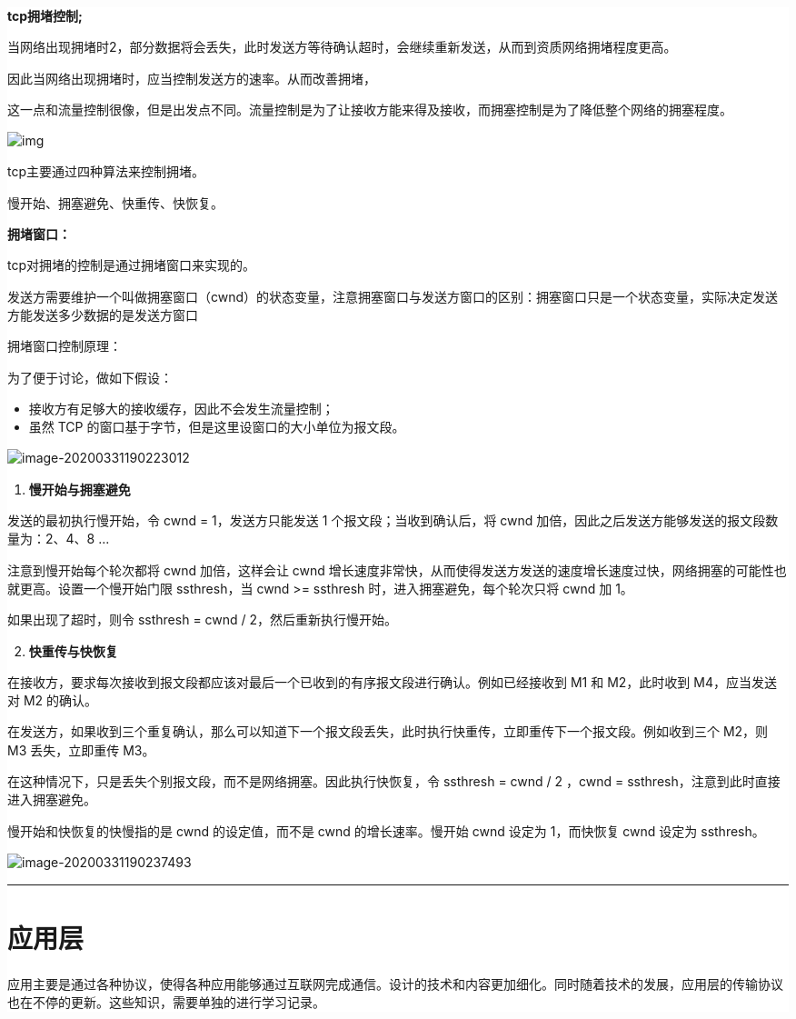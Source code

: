 

**tcp拥堵控制;**

当网络出现拥堵时2，部分数据将会丢失，此时发送方等待确认超时，会继续重新发送，从而到资质网络拥堵程度更高。

因此当网络出现拥堵时，应当控制发送方的速率。从而改善拥堵，

这一点和流量控制很像，但是出发点不同。流量控制是为了让接收方能来得及接收，而拥塞控制是为了降低整个网络的拥塞程度。

![img](https://camo.githubusercontent.com/97f4e3721a0e315511164d0faa6423cb8072d589/68747470733a2f2f63732d6e6f7465732d313235363130393739362e636f732e61702d6775616e677a686f752e6d7971636c6f75642e636f6d2f35316532656439352d363562382d346165392d386166332d3635363032643435326132352e6a7067)

tcp主要通过四种算法来控制拥堵。

慢开始、拥塞避免、快重传、快恢复。



**拥堵窗口：**

tcp对拥堵的控制是通过拥堵窗口来实现的。

发送方需要维护一个叫做拥塞窗口（cwnd）的状态变量，注意拥塞窗口与发送方窗口的区别：拥塞窗口只是一个状态变量，实际决定发送方能发送多少数据的是发送方窗口



拥堵窗口控制原理：

为了便于讨论，做如下假设：

- 接收方有足够大的接收缓存，因此不会发生流量控制；
- 虽然 TCP 的窗口基于字节，但是这里设窗口的大小单位为报文段。

![image-20200331190223012](https://raw.githubusercontent.com/Wxl-c137/Image-Hosting/master/img/20200331190226.png)

  1. **慢开始与拥塞避免**

发送的最初执行慢开始，令 cwnd = 1，发送方只能发送 1 个报文段；当收到确认后，将 cwnd 加倍，因此之后发送方能够发送的报文段数量为：2、4、8 ...

注意到慢开始每个轮次都将 cwnd 加倍，这样会让 cwnd 增长速度非常快，从而使得发送方发送的速度增长速度过快，网络拥塞的可能性也就更高。设置一个慢开始门限 ssthresh，当 cwnd >= ssthresh 时，进入拥塞避免，每个轮次只将 cwnd 加 1。

如果出现了超时，则令 ssthresh = cwnd / 2，然后重新执行慢开始。

  2. **快重传与快恢复**

在接收方，要求每次接收到报文段都应该对最后一个已收到的有序报文段进行确认。例如已经接收到 M1 和 M2，此时收到 M4，应当发送对 M2 的确认。

在发送方，如果收到三个重复确认，那么可以知道下一个报文段丢失，此时执行快重传，立即重传下一个报文段。例如收到三个 M2，则 M3 丢失，立即重传 M3。

在这种情况下，只是丢失个别报文段，而不是网络拥塞。因此执行快恢复，令 ssthresh = cwnd / 2 ，cwnd = ssthresh，注意到此时直接进入拥塞避免。

慢开始和快恢复的快慢指的是 cwnd 的设定值，而不是 cwnd 的增长速率。慢开始 cwnd 设定为 1，而快恢复 cwnd 设定为 ssthresh。

![image-20200331190237493](https://raw.githubusercontent.com/Wxl-c137/Image-Hosting/master/img/20200331190249.png)

---



# 应用层

应用主要是通过各种协议，使得各种应用能够通过互联网完成通信。设计的技术和内容更加细化。同时随着技术的发展，应用层的传输协议也在不停的更新。这些知识，需要单独的进行学习记录。
